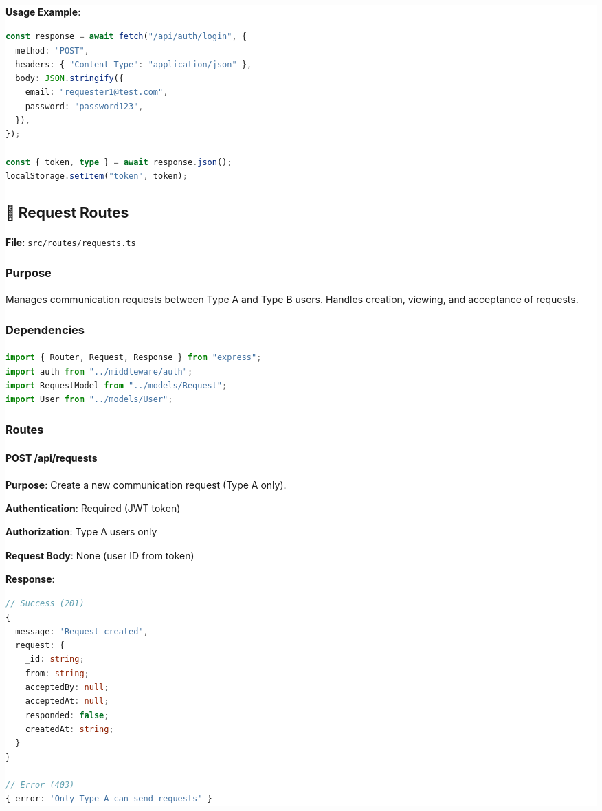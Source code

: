 **Usage Example**:

```typescript
const response = await fetch("/api/auth/login", {
  method: "POST",
  headers: { "Content-Type": "application/json" },
  body: JSON.stringify({
    email: "requester1@test.com",
    password: "password123",
  }),
});

const { token, type } = await response.json();
localStorage.setItem("token", token);
```

## 📝 **Request Routes**

**File**: `src/routes/requests.ts`

### **Purpose**

Manages communication requests between Type A and Type B users. Handles creation, viewing, and acceptance of requests.

### **Dependencies**

```typescript
import { Router, Request, Response } from "express";
import auth from "../middleware/auth";
import RequestModel from "../models/Request";
import User from "../models/User";
```

### **Routes**

#### **POST /api/requests**

**Purpose**: Create a new communication request (Type A only).

**Authentication**: Required (JWT token)

**Authorization**: Type A users only

**Request Body**: None (user ID from token)

**Response**:

```typescript
// Success (201)
{
  message: 'Request created',
  request: {
    _id: string;
    from: string;
    acceptedBy: null;
    acceptedAt: null;
    responded: false;
    createdAt: string;
  }
}

// Error (403)
{ error: 'Only Type A can send requests' }
```
